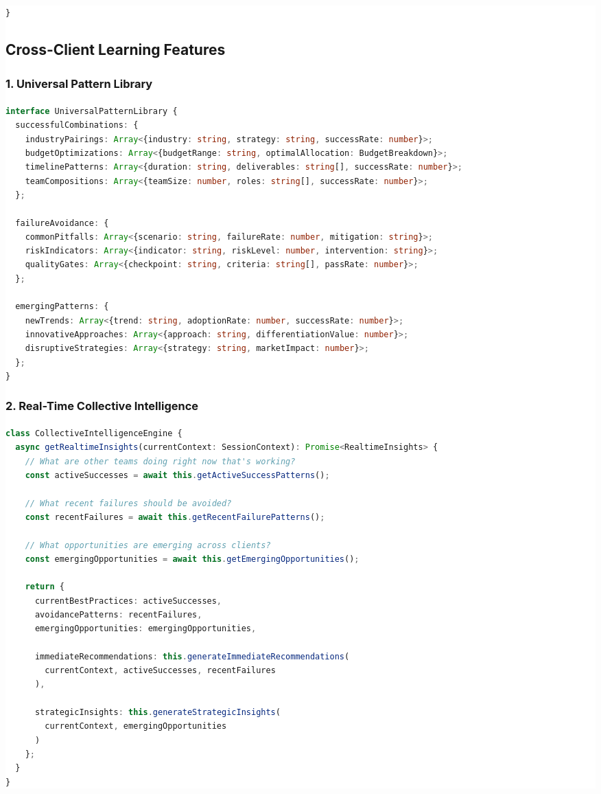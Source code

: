 ```typescript
}
```

## Cross-Client Learning Features

### 1. Universal Pattern Library
```typescript
interface UniversalPatternLibrary {
  successfulCombinations: {
    industryPairings: Array<{industry: string, strategy: string, successRate: number}>;
    budgetOptimizations: Array<{budgetRange: string, optimalAllocation: BudgetBreakdown}>;
    timelinePatterns: Array<{duration: string, deliverables: string[], successRate: number}>;
    teamCompositions: Array<{teamSize: number, roles: string[], successRate: number}>;
  };
  
  failureAvoidance: {
    commonPitfalls: Array<{scenario: string, failureRate: number, mitigation: string}>;
    riskIndicators: Array<{indicator: string, riskLevel: number, intervention: string}>;
    qualityGates: Array<{checkpoint: string, criteria: string[], passRate: number}>;
  };
  
  emergingPatterns: {
    newTrends: Array<{trend: string, adoptionRate: number, successRate: number}>;
    innovativeApproaches: Array<{approach: string, differentiationValue: number}>;
    disruptiveStrategies: Array<{strategy: string, marketImpact: number}>;
  };
}
```

### 2. Real-Time Collective Intelligence
```typescript
class CollectiveIntelligenceEngine {
  async getRealtimeInsights(currentContext: SessionContext): Promise<RealtimeInsights> {
    // What are other teams doing right now that's working?
    const activeSuccesses = await this.getActiveSuccessPatterns();
    
    // What recent failures should be avoided?
    const recentFailures = await this.getRecentFailurePatterns();
    
    // What opportunities are emerging across clients?
    const emergingOpportunities = await this.getEmergingOpportunities();
    
    return {
      currentBestPractices: activeSuccesses,
      avoidancePatterns: recentFailures,
      emergingOpportunities: emergingOpportunities,
      
      immediateRecommendations: this.generateImmediateRecommendations(
        currentContext, activeSuccesses, recentFailures
      ),
      
      strategicInsights: this.generateStrategicInsights(
        currentContext, emergingOpportunities
      )
    };
  }
}
```
